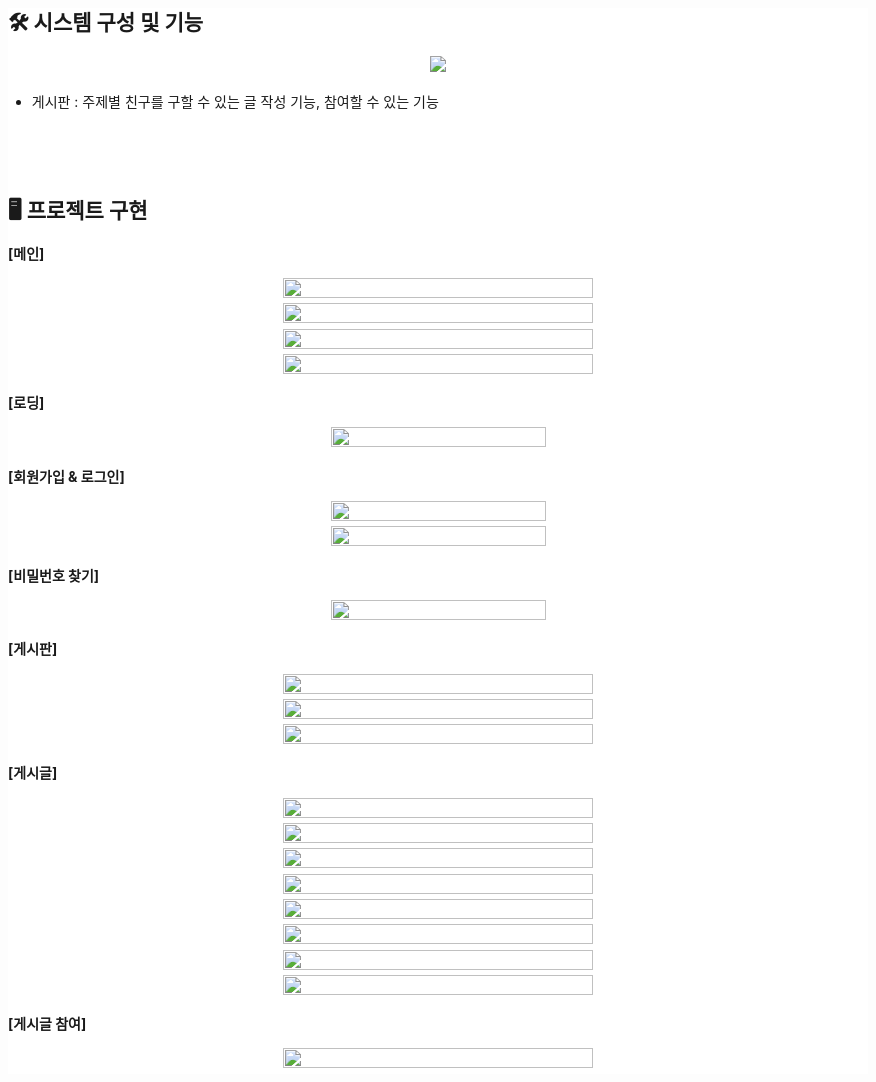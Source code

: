 
## 🛠️ 시스템 구성 및 기능
<div align="center"><img src = "https://user-images.githubusercontent.com/100831211/216356347-57d78686-7a6f-4756-83e0-b7bfcb805099.png" ></div>

- 게시판 : 주제별 친구를 구할 수 있는 글 작성 기능, 참여할 수 있는 기능

<br><br>

## 🖥️ 프로젝트 구현
**[메인]**

<div align="center"><img src = "https://user-images.githubusercontent.com/100831211/216357224-fe85a41e-846b-4296-b1ac-82278a0f752b.png" width="60%" height="60%"></div>
<div align="center"><img src = "https://user-images.githubusercontent.com/100831211/216357237-f9808587-764c-4430-939d-910c6024fc2e.png" width="60%" height="60%"></div>
<div align="center"><img src = "https://user-images.githubusercontent.com/100831211/216357250-e9ec9859-d1d4-46c5-a3f9-8ec5300eb256.png" width="60%" height="60%"></div>
<div align="center"><img src = "https://user-images.githubusercontent.com/100831211/216357262-6b512498-e93e-4900-ae6a-fb83d7d989e7.png" width="60%" height="60%"></div>

**[로딩]**

<div align="center"><img src = "https://user-images.githubusercontent.com/100831211/216357208-08494cf4-3146-496e-be5e-c1901103d8ae.png" width="50%" height="50%"></div>

**[회원가입 & 로그인]**

<div align="center"><img src = "https://user-images.githubusercontent.com/100831211/216357347-9cd47c4f-6373-4607-bfea-228fc6ce2d3b.png" width="50%" height="50%"></div>
<div align="center"><img src = "https://user-images.githubusercontent.com/100831211/216357359-e2f105d7-6812-4a5c-9fb7-3e7e72f5bd44.png" width="50%" height="50%"></div>

**[비밀번호 찾기]**

<div align="center"><img src = "https://user-images.githubusercontent.com/100831211/216357417-9c884efa-c6cc-40e4-8e52-2ced5e371258.png" width="50%" height="50%"></div>

**[게시판]**

<div align="center"><img src = "https://user-images.githubusercontent.com/100831211/216357687-0f48ff72-d0a5-4dc3-bdad-6cfc9cfc2207.png" width="60%" height="60%"></div>
<div align="center"><img src = "https://user-images.githubusercontent.com/100831211/216360679-1c99bd34-0d70-495f-9891-dbc12156cfe4.png" width="60%" height="60%"></div>
<div align="center"><img src = "https://user-images.githubusercontent.com/100831211/216357701-96ccdcf0-ef83-4073-8c28-51994d8f2250.png" width="60%" height="60%"></div>

**[게시글]**

<div align="center"><img src = "https://user-images.githubusercontent.com/100831211/216357826-ed0dfd23-db65-4ff9-b2a9-3d73f856b9a5.png" width="60%" height="60%"></div>
<div align="center"><img src = "https://user-images.githubusercontent.com/100831211/216357831-46bd5ba7-2967-4d6a-b930-50660ddc96a2.png" width="60%" height="60%"></div>
<div align="center"><img src = "https://user-images.githubusercontent.com/100831211/216357948-1fdc0253-1a5e-481e-bfa0-9b9a7909a9ec.png" width="60%" height="60%"></div>
<div align="center"><img src = "https://user-images.githubusercontent.com/100831211/216357960-d0338c19-7672-4279-8ad0-43b2898e7e00.png" width="60%" height="60%"></div>
<div align="center"><img src = "https://user-images.githubusercontent.com/100831211/216357972-993fdeda-af42-4f4f-932d-25255af4d99a.png" width="60%" height="60%"></div>
<div align="center"><img src = "https://user-images.githubusercontent.com/100831211/216358056-9d65aaf6-0cb6-4cfe-b3a7-eec16b6fbe96.png" width="60%" height="60%"></div>
<div align="center"><img src = "https://user-images.githubusercontent.com/100831211/216358066-9b95c89c-cd74-4959-b220-b36cfdaf2f3d.png" width="60%" height="60%"></div>
<div align="center"><img src = "https://user-images.githubusercontent.com/100831211/216358079-e630534d-ab2a-4d2f-9b17-bc3411fa471c.png" width="60%" height="60%"></div>

**[게시글 참여]**

<div align="center"><img src = "https://user-images.githubusercontent.com/100831211/216359049-ccdfecf6-2e18-4957-a3f9-d0038a7615b0.png" width="60%" height="60%"></div>

